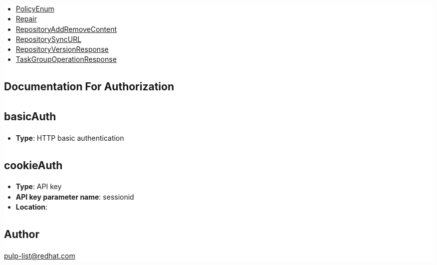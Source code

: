  - [PolicyEnum](docs/PolicyEnum.md)
 - [Repair](docs/Repair.md)
 - [RepositoryAddRemoveContent](docs/RepositoryAddRemoveContent.md)
 - [RepositorySyncURL](docs/RepositorySyncURL.md)
 - [RepositoryVersionResponse](docs/RepositoryVersionResponse.md)
 - [TaskGroupOperationResponse](docs/TaskGroupOperationResponse.md)


## Documentation For Authorization


## basicAuth

- **Type**: HTTP basic authentication


## cookieAuth

- **Type**: API key
- **API key parameter name**: sessionid
- **Location**: 


## Author

pulp-list@redhat.com


